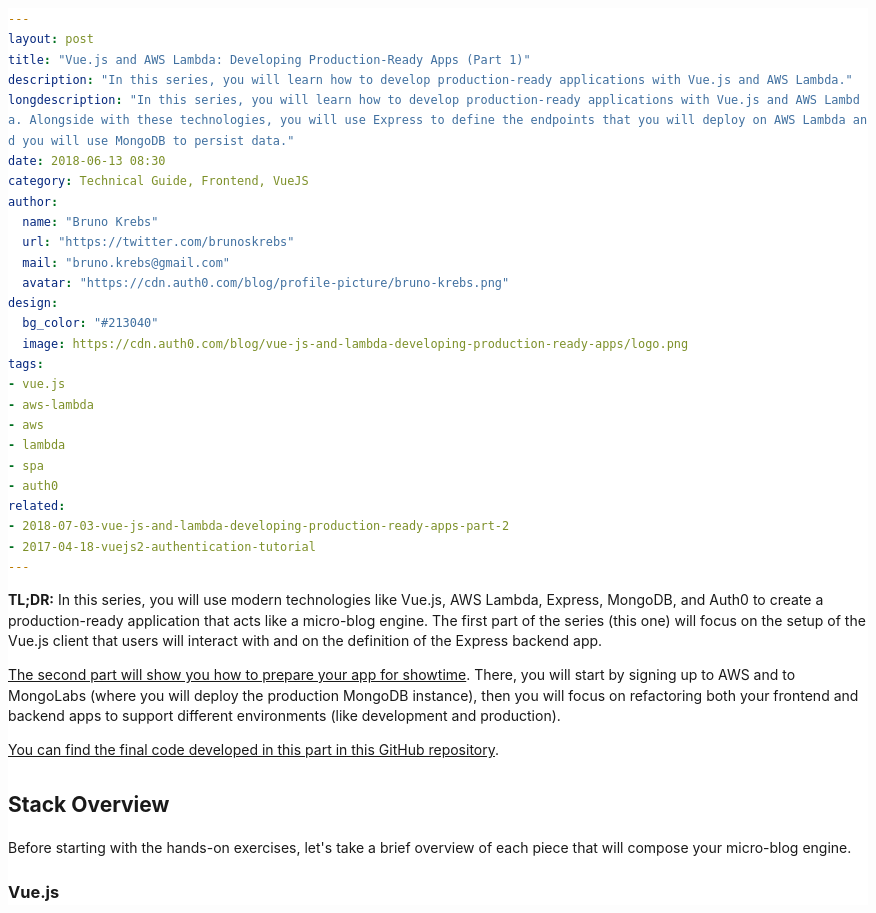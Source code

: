 ```yaml
---
layout: post
title: "Vue.js and AWS Lambda: Developing Production-Ready Apps (Part 1)"
description: "In this series, you will learn how to develop production-ready applications with Vue.js and AWS Lambda."
longdescription: "In this series, you will learn how to develop production-ready applications with Vue.js and AWS Lambda. Alongside with these technologies, you will use Express to define the endpoints that you will deploy on AWS Lambda and you will use MongoDB to persist data."
date: 2018-06-13 08:30
category: Technical Guide, Frontend, VueJS
author:
  name: "Bruno Krebs"
  url: "https://twitter.com/brunoskrebs"
  mail: "bruno.krebs@gmail.com"
  avatar: "https://cdn.auth0.com/blog/profile-picture/bruno-krebs.png"
design:
  bg_color: "#213040"
  image: https://cdn.auth0.com/blog/vue-js-and-lambda-developing-production-ready-apps/logo.png
tags:
- vue.js
- aws-lambda
- aws
- lambda
- spa
- auth0
related:
- 2018-07-03-vue-js-and-lambda-developing-production-ready-apps-part-2
- 2017-04-18-vuejs2-authentication-tutorial
---
```


**TL;DR:** In this series, you will use modern technologies like Vue.js, AWS Lambda, Express, MongoDB, and Auth0 to create a production-ready application that acts like a micro-blog engine. The first part of the series (this one) will focus on the setup of the Vue.js client that users will interact with and on the definition of the Express backend app.

[The second part will show you how to prepare your app for showtime](https://auth0.com/blog/vue-js-and-lambda-developing-production-ready-apps-part-2/). There, you will start by signing up to AWS and to MongoLabs (where you will deploy the production MongoDB instance), then you will focus on refactoring both your frontend and backend apps to support different environments (like development and production).

[You can find the final code developed in this part in this GitHub repository](https://github.com/auth0-blog/vue-js-lambda-part-1).

## Stack Overview

Before starting with the hands-on exercises, let's take a brief overview of each piece that will compose your micro-blog engine.

### Vue.js
